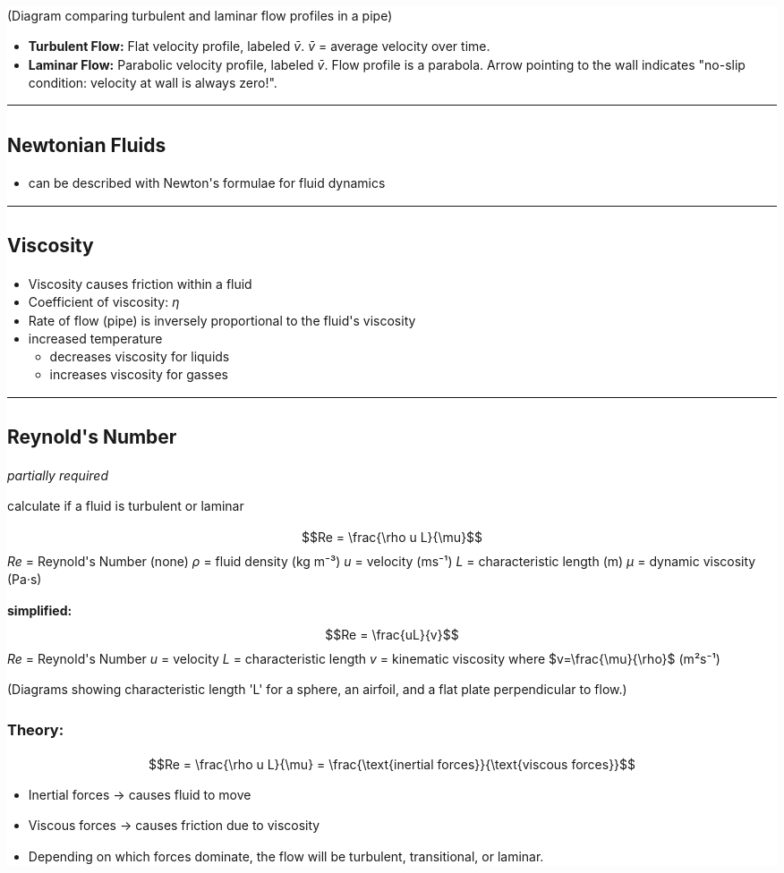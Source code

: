 (Diagram comparing turbulent and laminar flow profiles in a pipe)
- **Turbulent Flow:** Flat velocity profile, labeled $\bar{v}$. $\bar{v}$ = average velocity over time.
- **Laminar Flow:** Parabolic velocity profile, labeled $\bar{v}$. Flow profile is a parabola. Arrow pointing to the wall indicates "no-slip condition: velocity at wall is always zero!".

---

## Newtonian Fluids
- can be described with Newton's formulae for fluid dynamics

---

## Viscosity
- Viscosity causes friction within a fluid
- Coefficient of viscosity: $\eta$
- Rate of flow (pipe) is inversely proportional to the fluid's viscosity
- increased temperature
	- decreases viscosity for liquids
	- increases viscosity for gasses

---

## Reynold's Number
*partially required*

calculate if a fluid is turbulent or laminar

$$Re = \frac{\rho u L}{\mu}$$
$Re$ = Reynold's Number (none)
$\rho$ = fluid density (kg m⁻³)
$u$ = velocity (ms⁻¹)
$L$ = characteristic length (m)
$\mu$ = dynamic viscosity (Pa·s)

**simplified:**
$$Re = \frac{uL}{v}$$
$Re$ = Reynold's Number
$u$ = velocity
$L$ = characteristic length
$v$ = kinematic viscosity where $v=\frac{\mu}{\rho}$ (m²s⁻¹)

(Diagrams showing characteristic length 'L' for a sphere, an airfoil, and a flat plate perpendicular to flow.)

### Theory:
$$Re = \frac{\rho u L}{\mu} = \frac{\text{inertial forces}}{\text{viscous forces}}$$
- Inertial forces -> causes fluid to move
- Viscous forces -> causes friction due to viscosity

- Depending on which forces dominate, the flow will be turbulent, transitional, or laminar.
